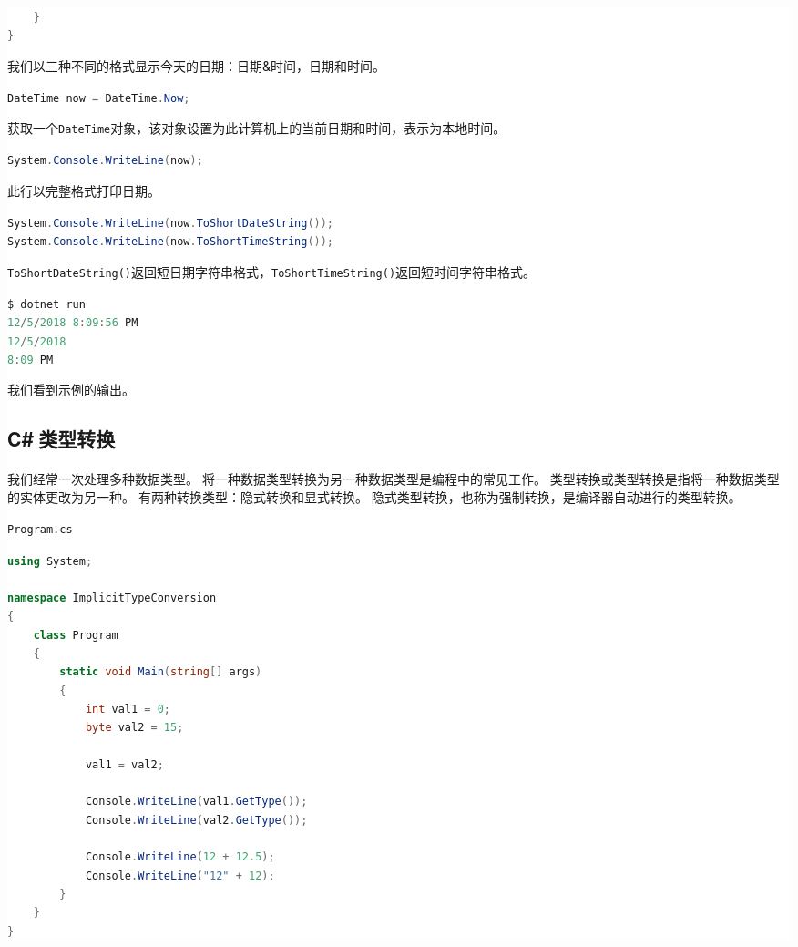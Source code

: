 ```cs
    }
}

```

我们以三种不同的格式显示今天的日期：日期&时间，日期和时间。

```cs
DateTime now = DateTime.Now;

```

获取一个`DateTime`对象，该对象设置为此计算机上的当前日期和时间，表示为本地时间。

```cs
System.Console.WriteLine(now);

```

此行以完整格式打印日期。

```cs
System.Console.WriteLine(now.ToShortDateString());
System.Console.WriteLine(now.ToShortTimeString());

```

`ToShortDateString()`返回短日期字符串格式，`ToShortTimeString()`返回短时间字符串格式。

```cs
$ dotnet run
12/5/2018 8:09:56 PM
12/5/2018
8:09 PM

```

我们看到示例的输出。

## C# 类型转换

我们经常一次处理多种数据类型。 将一种数据类型转换为另一种数据类型是编程中的常见工作。 类型转换或类型转换是指将一种数据类型的实体更改为另一种。 有两种转换类型：隐式转换和显式转换。 隐式类型转换，也称为强制转换，是编译器自动进行的类型转换。

`Program.cs`

```cs
using System;

namespace ImplicitTypeConversion
{
    class Program
    {
        static void Main(string[] args)
        {
            int val1 = 0;
            byte val2 = 15;

            val1 = val2;

            Console.WriteLine(val1.GetType());
            Console.WriteLine(val2.GetType());

            Console.WriteLine(12 + 12.5);
            Console.WriteLine("12" + 12);
        }
    }
}

```